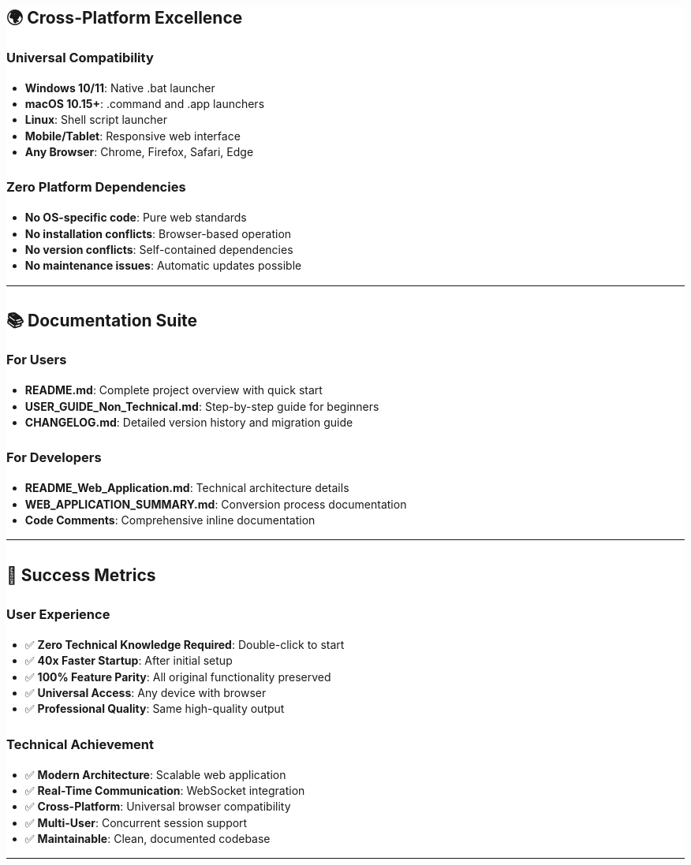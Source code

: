 
## 🌍 **Cross-Platform Excellence**

### **Universal Compatibility**
- **Windows 10/11**: Native .bat launcher
- **macOS 10.15+**: .command and .app launchers  
- **Linux**: Shell script launcher
- **Mobile/Tablet**: Responsive web interface
- **Any Browser**: Chrome, Firefox, Safari, Edge

### **Zero Platform Dependencies**
- **No OS-specific code**: Pure web standards
- **No installation conflicts**: Browser-based operation
- **No version conflicts**: Self-contained dependencies
- **No maintenance issues**: Automatic updates possible

---

## 📚 **Documentation Suite**

### **For Users**
- **README.md**: Complete project overview with quick start
- **USER_GUIDE_Non_Technical.md**: Step-by-step guide for beginners
- **CHANGELOG.md**: Detailed version history and migration guide

### **For Developers**
- **README_Web_Application.md**: Technical architecture details
- **WEB_APPLICATION_SUMMARY.md**: Conversion process documentation
- **Code Comments**: Comprehensive inline documentation

---

## 🎉 **Success Metrics**

### **User Experience**
- ✅ **Zero Technical Knowledge Required**: Double-click to start
- ✅ **40x Faster Startup**: After initial setup
- ✅ **100% Feature Parity**: All original functionality preserved
- ✅ **Universal Access**: Any device with browser
- ✅ **Professional Quality**: Same high-quality output

### **Technical Achievement**
- ✅ **Modern Architecture**: Scalable web application
- ✅ **Real-Time Communication**: WebSocket integration
- ✅ **Cross-Platform**: Universal browser compatibility
- ✅ **Multi-User**: Concurrent session support
- ✅ **Maintainable**: Clean, documented codebase

---
